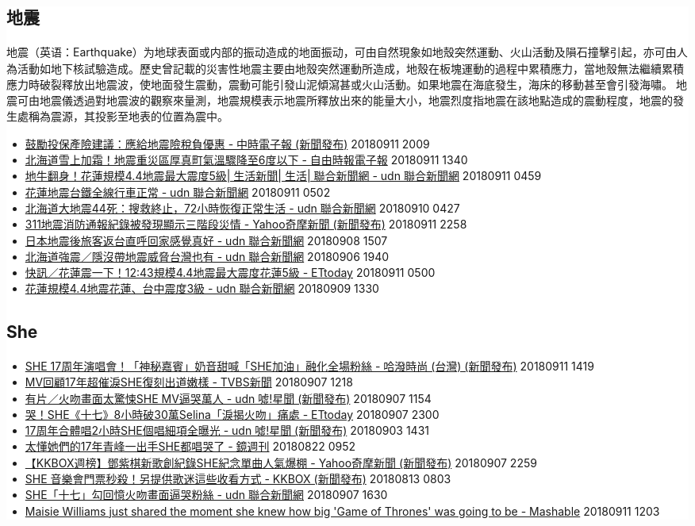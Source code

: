 ## 地震

地震（英语：Earthquake）为地球表面或内部的振动造成的地面振动，可由自然現象如地殼突然運動、火山活動及隕石撞擊引起，亦可由人為活動如地下核試驗造成。歷史曾記載的災害性地震主要由地殼突然運動所造成，地殼在板塊運動的過程中累積應力，當地殼無法繼續累積應力時破裂釋放出地震波，使地面發生震動，震動可能引發山泥傾瀉甚或火山活動。如果地震在海底發生，海床的移動甚至會引發海嘯。
地震可由地震儀透過對地震波的觀察來量測，地震規模表示地震所釋放出來的能量大小，地震烈度指地震在該地點造成的震動程度，地震的發生處稱為震源，其投影至地表的位置為震中。
- [鼓勵投保產險建議：應給地震險稅負優惠 - 中時電子報 (新聞發布)](https://www.chinatimes.com/newspapers/20180912000294-260205 "鼓勵投保產險建議：應給地震險稅負優惠 - 中時電子報 (新聞發布)") 20180911 2009
- [北海道雪上加霜！地震重災區厚真町氣溫驟降至6度以下 - 自由時報電子報](http://news.ltn.com.tw/news/world/breakingnews/2548253 "北海道雪上加霜！地震重災區厚真町氣溫驟降至6度以下 - 自由時報電子報") 20180911 1340
- [地牛翻身！花蓮規模4.4地震最大震度5級| 生活新聞| 生活| 聯合新聞網 - udn 聯合新聞網](https://udn.com/news/story/7266/3361039 "地牛翻身！花蓮規模4.4地震最大震度5級| 生活新聞| 生活| 聯合新聞網 - udn 聯合新聞網") 20180911 0459
- [花蓮地震台鐵全線行車正常 - udn 聯合新聞網](https://udn.com/news/story/7266/3361051 "花蓮地震台鐵全線行車正常 - udn 聯合新聞網") 20180911 0502
- [北海道大地震44死：搜救終止，72小時恢復正常生活 - udn 聯合新聞網](https://global.udn.com/global_vision/story/8662/3358842 "北海道大地震44死：搜救終止，72小時恢復正常生活 - udn 聯合新聞網") 20180910 0427
- [311地震消防通報紀錄被發現顯示三階段災情 - Yahoo奇摩新聞 (新聞發布)](https://tw.news.yahoo.com/311%E5%9C%B0%E9%9C%87%E6%B6%88%E9%98%B2%E9%80%9A%E5%A0%B1%E7%B4%80%E9%8C%84%E8%A2%AB%E7%99%BC%E7%8F%BE-%E9%A1%AF%E7%A4%BA%E4%B8%89%E9%9A%8E%E6%AE%B5%E7%81%BD%E6%83%85-225838281.html "311地震消防通報紀錄被發現顯示三階段災情 - Yahoo奇摩新聞 (新聞發布)") 20180911 2258
- [日本地震後旅客返台直呼回家感覺真好 - udn 聯合新聞網](https://www.udn.com/news/story/12226/3356893 "日本地震後旅客返台直呼回家感覺真好 - udn 聯合新聞網") 20180908 1507
- [北海道強震／隱沒帶地震威脅台灣也有 - udn 聯合新聞網](https://udn.com/news/story/11321/3353555 "北海道強震／隱沒帶地震威脅台灣也有 - udn 聯合新聞網") 20180906 1940
- [快訊／花蓮震一下！12:43規模4.4地震最大震度花蓮5級 - ETtoday](https://www.ettoday.net/news/20180911/1256227.htm "快訊／花蓮震一下！12:43規模4.4地震最大震度花蓮5級 - ETtoday") 20180911 0500
- [花蓮規模4.4地震花蓮、台中震度3級 - udn 聯合新聞網](https://udn.com/news/story/7266/3358096 "花蓮規模4.4地震花蓮、台中震度3級 - udn 聯合新聞網") 20180909 1330

## She


- [SHE 17周年演唱會！「神秘嘉賓」奶音甜喊「SHE加油」融化全場粉絲 - 哈潑時尚 (台灣) (新聞發布)](https://www.harpersbazaar.com/tw/celebrity/celebritynews/g23080657/she-concert-2018/ "SHE 17周年演唱會！「神秘嘉賓」奶音甜喊「SHE加油」融化全場粉絲 - 哈潑時尚 (台灣) (新聞發布)") 20180911 1419
- [MV回顧17年超催淚SHE復刻出道嫩樣 - TVBS新聞](https://news.tvbs.com.tw/entertainment/988650 "MV回顧17年超催淚SHE復刻出道嫩樣 - TVBS新聞") 20180907 1218
- [有片／火吻畫面太驚悚SHE MV逼哭萬人 - udn 噓!星聞 (新聞發布)](https://stars.udn.com/star/story/10092/3355089 "有片／火吻畫面太驚悚SHE MV逼哭萬人 - udn 噓!星聞 (新聞發布)") 20180907 1154
- [哭！SHE《十七》8小時破30萬Selina「淚揭火吻」痛處 - ETtoday](https://star.ettoday.net/news/1254121 "哭！SHE《十七》8小時破30萬Selina「淚揭火吻」痛處 - ETtoday") 20180907 2300
- [17周年合體唱2小時SHE個唱細項全曝光 - udn 噓!星聞 (新聞發布)](https://stars.udn.com/star/story/10092/3346878 "17周年合體唱2小時SHE個唱細項全曝光 - udn 噓!星聞 (新聞發布)") 20180903 1431
- [太懂她們的17年青峰一出手SHE都唱哭了 - 鏡週刊](https://www.mirrormedia.mg/story/20180822ent008/ "太懂她們的17年青峰一出手SHE都唱哭了 - 鏡週刊") 20180822 0952
- [【KKBOX週榜】鄧紫棋新歌創紀錄SHE紀念單曲人氣爆棚 - Yahoo奇摩新聞 (新聞發布)](https://tw.news.yahoo.com/kkbox%E9%80%B1%E6%A6%9C-%E9%84%A7%E7%B4%AB%E6%A3%8B%E6%96%B0%E6%AD%8C%E5%89%B5%E7%B4%80%E9%8C%84-h-e%E7%B4%80%E5%BF%B5%E5%96%AE%E6%9B%B2%E4%BA%BA%E6%B0%A3%E7%88%86%E6%A3%9A-224148094.html "【KKBOX週榜】鄧紫棋新歌創紀錄SHE紀念單曲人氣爆棚 - Yahoo奇摩新聞 (新聞發布)") 20180907 2259
- [SHE 音樂會門票秒殺！另提供歌迷這些收看方式 - KKBOX (新聞發布)](https://www.kkbox.com/tw/tc/column/showbiz-0-6327-1.html "SHE 音樂會門票秒殺！另提供歌迷這些收看方式 - KKBOX (新聞發布)") 20180813 0803
- [SHE「十七」勾回憶火吻畫面逼哭粉絲 - udn 聯合新聞網](https://stars.udn.com/video/play/1022/936497 "SHE「十七」勾回憶火吻畫面逼哭粉絲 - udn 聯合新聞網") 20180907 1630
- [Maisie Williams just shared the moment she knew how big 'Game of Thrones' was going to be - Mashable](https://mashable.com/article/maisie-williams-game-of-thrones-moment-realize/ "Maisie Williams just shared the moment she knew how big 'Game of Thrones' was going to be - Mashable") 20180911 1203

